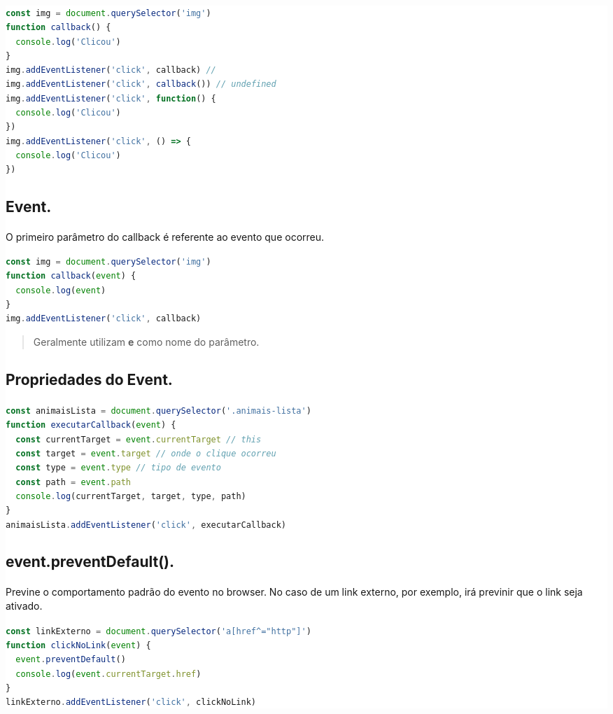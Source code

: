 ```js
const img = document.querySelector('img')
function callback() {
  console.log('Clicou')
}
img.addEventListener('click', callback) //
img.addEventListener('click', callback()) // undefined
img.addEventListener('click', function() {
  console.log('Clicou')
})
img.addEventListener('click', () => {
  console.log('Clicou')
})
```

## Event.

O primeiro parâmetro do callback é referente ao evento que ocorreu.

```js
const img = document.querySelector('img')
function callback(event) {
  console.log(event)
}
img.addEventListener('click', callback)
```

> Geralmente utilizam **e** como nome do parâmetro.

## Propriedades do Event.

```js
const animaisLista = document.querySelector('.animais-lista')
function executarCallback(event) {
  const currentTarget = event.currentTarget // this
  const target = event.target // onde o clique ocorreu
  const type = event.type // tipo de evento
  const path = event.path
  console.log(currentTarget, target, type, path)
}
animaisLista.addEventListener('click', executarCallback)
```

## event.preventDefault().

Previne o comportamento padrão do evento no browser. No caso de um link externo, por exemplo, irá previnir que o link seja ativado.

```js
const linkExterno = document.querySelector('a[href^="http"]')
function clickNoLink(event) {
  event.preventDefault()
  console.log(event.currentTarget.href)
}
linkExterno.addEventListener('click', clickNoLink)
```
